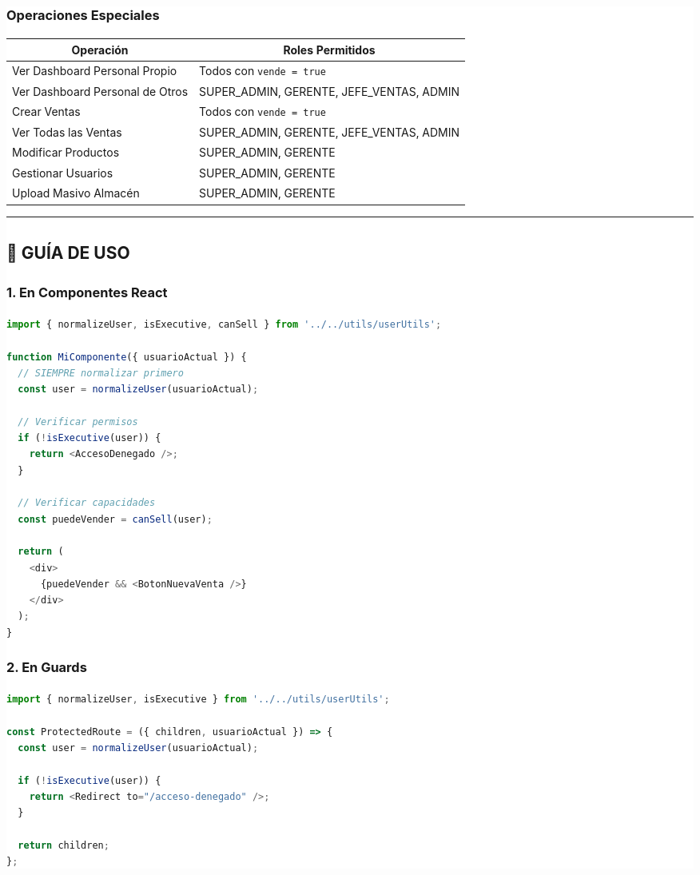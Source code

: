 
### Operaciones Especiales

| Operación | Roles Permitidos |
|-----------|------------------|
| Ver Dashboard Personal Propio | Todos con `vende = true` |
| Ver Dashboard Personal de Otros | SUPER_ADMIN, GERENTE, JEFE_VENTAS, ADMIN |
| Crear Ventas | Todos con `vende = true` |
| Ver Todas las Ventas | SUPER_ADMIN, GERENTE, JEFE_VENTAS, ADMIN |
| Modificar Productos | SUPER_ADMIN, GERENTE |
| Gestionar Usuarios | SUPER_ADMIN, GERENTE |
| Upload Masivo Almacén | SUPER_ADMIN, GERENTE |

---

## 📖 GUÍA DE USO

### 1. En Componentes React

```javascript
import { normalizeUser, isExecutive, canSell } from '../../utils/userUtils';

function MiComponente({ usuarioActual }) {
  // SIEMPRE normalizar primero
  const user = normalizeUser(usuarioActual);

  // Verificar permisos
  if (!isExecutive(user)) {
    return <AccesoDenegado />;
  }

  // Verificar capacidades
  const puedeVender = canSell(user);

  return (
    <div>
      {puedeVender && <BotonNuevaVenta />}
    </div>
  );
}
```

### 2. En Guards

```javascript
import { normalizeUser, isExecutive } from '../../utils/userUtils';

const ProtectedRoute = ({ children, usuarioActual }) => {
  const user = normalizeUser(usuarioActual);

  if (!isExecutive(user)) {
    return <Redirect to="/acceso-denegado" />;
  }

  return children;
};
```
